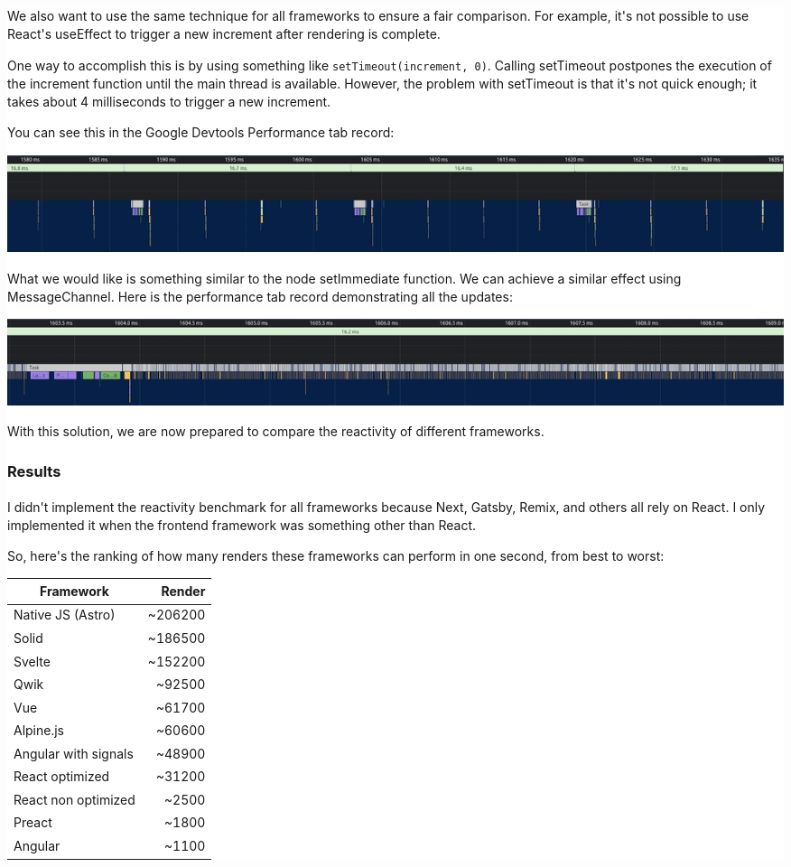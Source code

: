We also want to use the same technique for all frameworks to ensure a fair comparison. For example, it's not possible to use React's useEffect to trigger a new increment after rendering is complete.

One way to accomplish this is by using something like `setTimeout(increment, 0)`. Calling setTimeout postpones the execution of the increment function until the main thread is available. However, the problem with setTimeout is that it's not quick enough; it takes about 4 milliseconds to trigger a new increment.

You can see this in the Google Devtools Performance tab record:

![Performances with setTimeout](./setTimeout.webp)

What we would like is something similar to the node setImmediate function. We can achieve a similar effect using MessageChannel. Here is the performance tab record demonstrating all the updates:

![Performances with MessageChannel](./postMessage.webp)

With this solution, we are now prepared to compare the reactivity of different frameworks.

### Results

I didn't implement the reactivity benchmark for all frameworks because Next, Gatsby, Remix, and others all rely on React. I only implemented it when the frontend framework was something other than React.

So, here's the ranking of how many renders these frameworks can perform in one second, from best to worst:

| Framework            |  Render |
| -------------------- | ------: |
| Native JS (Astro)    | ~206200 |
| Solid                | ~186500 |
| Svelte               | ~152200 |
| Qwik                 |  ~92500 |
| Vue                  |  ~61700 |
| Alpine.js            |  ~60600 |
| Angular with signals |  ~48900 |
| React optimized      |  ~31200 |
| React non optimized  |   ~2500 |
| Preact               |   ~1800 |
| Angular              |   ~1100 |
